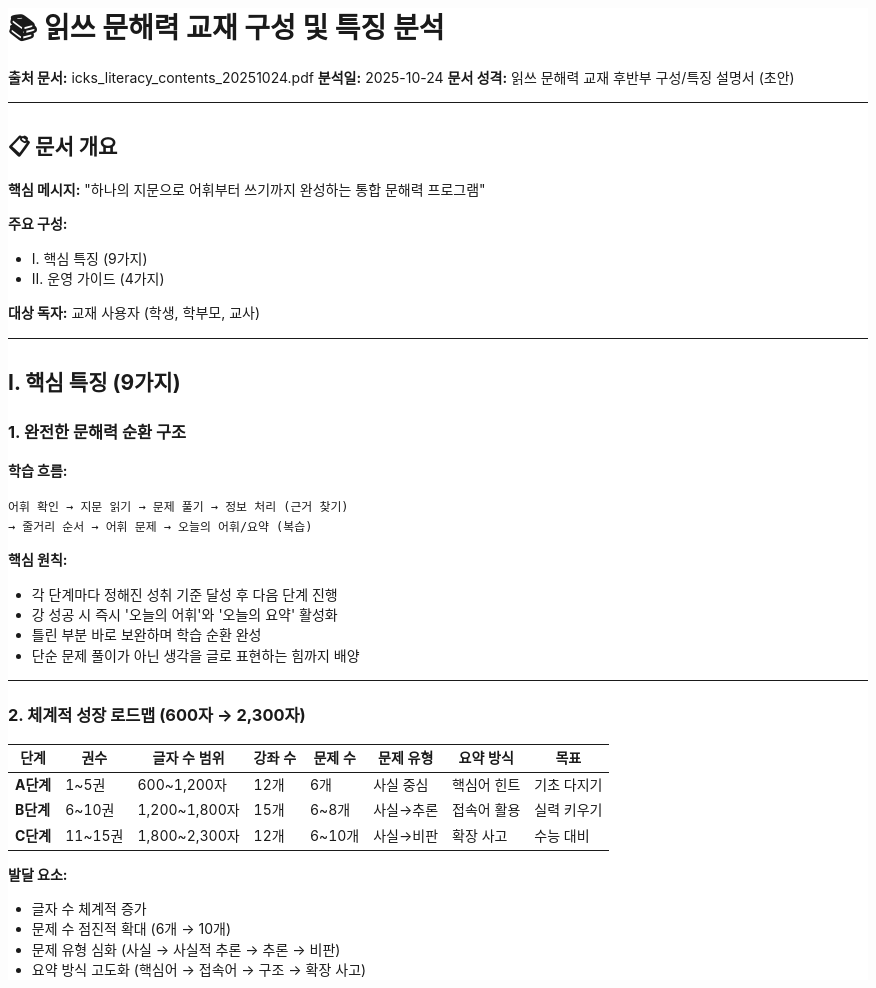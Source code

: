 # 📚 읽쓰 문해력 교재 구성 및 특징 분석

**출처 문서:** icks_literacy_contents_20251024.pdf
**분석일:** 2025-10-24
**문서 성격:** 읽쓰 문해력 교재 후반부 구성/특징 설명서 (초안)

---

## 📋 문서 개요

**핵심 메시지:** "하나의 지문으로 어휘부터 쓰기까지 완성하는 통합 문해력 프로그램"

**주요 구성:**
- I. 핵심 특징 (9가지)
- II. 운영 가이드 (4가지)

**대상 독자:** 교재 사용자 (학생, 학부모, 교사)

---

## I. 핵심 특징 (9가지)

### 1. 완전한 문해력 순환 구조

**학습 흐름:**
```
어휘 확인 → 지문 읽기 → 문제 풀기 → 정보 처리 (근거 찾기)
→ 줄거리 순서 → 어휘 문제 → 오늘의 어휘/요약 (복습)
```

**핵심 원칙:**
- 각 단계마다 정해진 성취 기준 달성 후 다음 단계 진행
- 강 성공 시 즉시 '오늘의 어휘'와 '오늘의 요약' 활성화
- 틀린 부분 바로 보완하며 학습 순환 완성
- 단순 문제 풀이가 아닌 생각을 글로 표현하는 힘까지 배양

---

### 2. 체계적 성장 로드맵 (600자 → 2,300자)

| 단계 | 권수 | 글자 수 범위 | 강좌 수 | 문제 수 | 문제 유형 | 요약 방식 | 목표 |
|------|------|------------|---------|---------|----------|----------|------|
| **A단계** | 1~5권 | 600~1,200자 | 12개 | 6개 | 사실 중심 | 핵심어 힌트 | 기초 다지기 |
| **B단계** | 6~10권 | 1,200~1,800자 | 15개 | 6~8개 | 사실→추론 | 접속어 활용 | 실력 키우기 |
| **C단계** | 11~15권 | 1,800~2,300자 | 12개 | 6~10개 | 사실→비판 | 확장 사고 | 수능 대비 |

**발달 요소:**
- 글자 수 체계적 증가
- 문제 수 점진적 확대 (6개 → 10개)
- 문제 유형 심화 (사실 → 사실적 추론 → 추론 → 비판)
- 요약 방식 고도화 (핵심어 → 접속어 → 구조 → 확장 사고)
